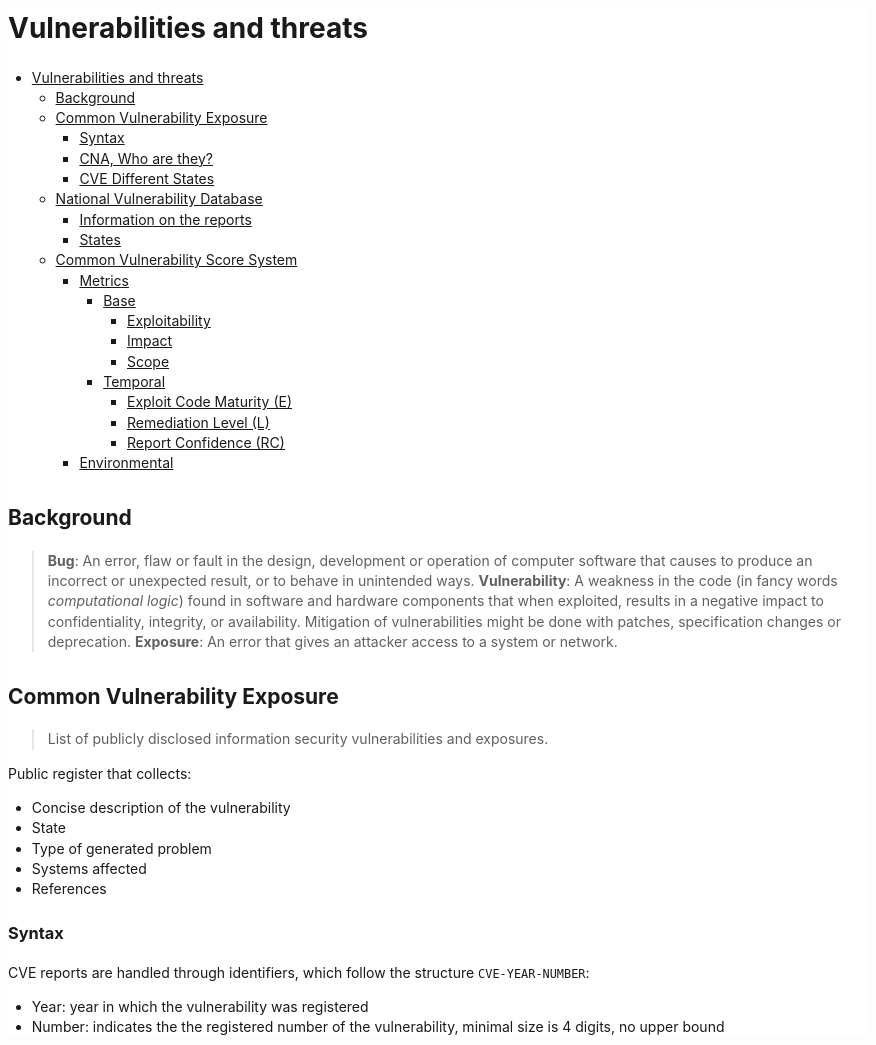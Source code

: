 # Vulnerabilities and threats

- [Vulnerabilities and threats](#vulnerabilities-and-threats)
  - [Background](#background)
  - [Common Vulnerability Exposure](#common-vulnerability-exposure)
    - [Syntax](#syntax)
    - [CNA, Who are they?](#cna-who-are-they)
    - [CVE Different States](#cve-different-states)
  - [National Vulnerability Database](#national-vulnerability-database)
    - [Information on the reports](#information-on-the-reports)
    - [States](#states)
  - [Common Vulnerability Score System](#common-vulnerability-score-system)
    - [Metrics](#metrics)
      - [Base](#base)
        - [Exploitability](#exploitability)
        - [Impact](#impact)
        - [Scope](#scope)
      - [Temporal](#temporal)
        - [Exploit Code Maturity (E)](#exploit-code-maturity-e)
        - [Remediation Level (L)](#remediation-level-l)
        - [Report Confidence (RC)](#report-confidence-rc)
    - [Environmental](#environmental)

## Background

> **Bug**: An error, flaw or fault in the design, development or operation of computer software that causes to produce an incorrect or unexpected result, or to behave in unintended ways.
> **Vulnerability**: A weakness in the code (in fancy words _computational logic_) found in software and hardware components that when exploited, results in a negative impact to confidentiality, integrity, or availability. Mitigation of vulnerabilities might be done with patches, specification changes or deprecation.
> **Exposure**: An error that gives an attacker access to a system or network.

## Common Vulnerability Exposure

> List of publicly disclosed information security vulnerabilities and exposures.

Public register that collects:

- Concise description of the vulnerability
- State
- Type of generated problem
- Systems affected
- References

### Syntax

CVE reports are handled through identifiers, which follow the structure `CVE-YEAR-NUMBER`:

- Year: year in which the vulnerability was registered
- Number: indicates the the registered number of the vulnerability, minimal size is 4 digits, no upper bound
